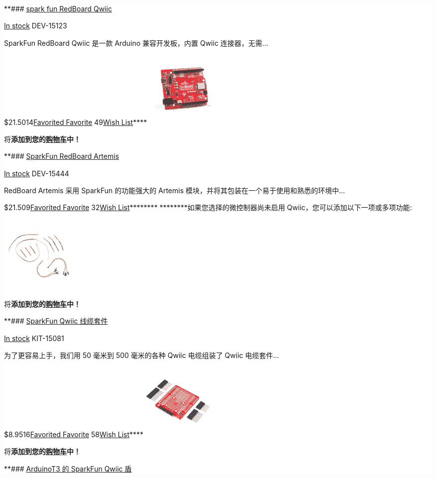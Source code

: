  **### [spark fun RedBoard Qwiic](https://www.sparkfun.com/products/15123)

[In stock](https://learn.sparkfun.com/static/bubbles/ "in stock") DEV-15123

SparkFun RedBoard Qwiic 是一款 Arduino 兼容开发板，内置 Qwiic 连接器，无需…

$21.5014[Favorited Favorite](# "Add to favorites") 49[Wish List](# "Add to wish list")****[![SparkFun RedBoard Artemis](img/f39b4390b444bbc56e909bb052862d89.png)](https://www.sparkfun.com/products/15444) 

将**添加到您的[购物车](https://www.sparkfun.com/cart)中！**

 **### [SparkFun RedBoard Artemis](https://www.sparkfun.com/products/15444)

[In stock](https://learn.sparkfun.com/static/bubbles/ "in stock") DEV-15444

RedBoard Artemis 采用 SparkFun 的功能强大的 Artemis 模块，并将其包装在一个易于使用和熟悉的环境中…

$21.509[Favorited Favorite](# "Add to favorites") 32[Wish List](# "Add to wish list")******** ********如果您选择的微控制器尚未启用 Qwiic，您可以添加以下一项或多项功能:

[![SparkFun Qwiic Cable Kit](img/e8be1ae32f4a6c35f5bf12eb1b8846ca.png)](https://www.sparkfun.com/products/15081) 

将**添加到您的[购物车](https://www.sparkfun.com/cart)中！**

 **### [SparkFun Qwiic 线缆套件](https://www.sparkfun.com/products/15081)

[In stock](https://learn.sparkfun.com/static/bubbles/ "in stock") KIT-15081

为了更容易上手，我们用 50 毫米到 500 毫米的各种 Qwiic 电缆组装了 Qwiic 电缆套件…

$8.9516[Favorited Favorite](# "Add to favorites") 58[Wish List](# "Add to wish list")****[![SparkFun Qwiic Shield for Arduino](img/729447270b3b74edfd66ff8a0e81e189.png)](https://www.sparkfun.com/products/14352) 

将**添加到您的[购物车](https://www.sparkfun.com/cart)中！**

 **### [ArduinoT3 的 SparkFun Qwiic 盾](https://www.sparkfun.com/products/14352)
